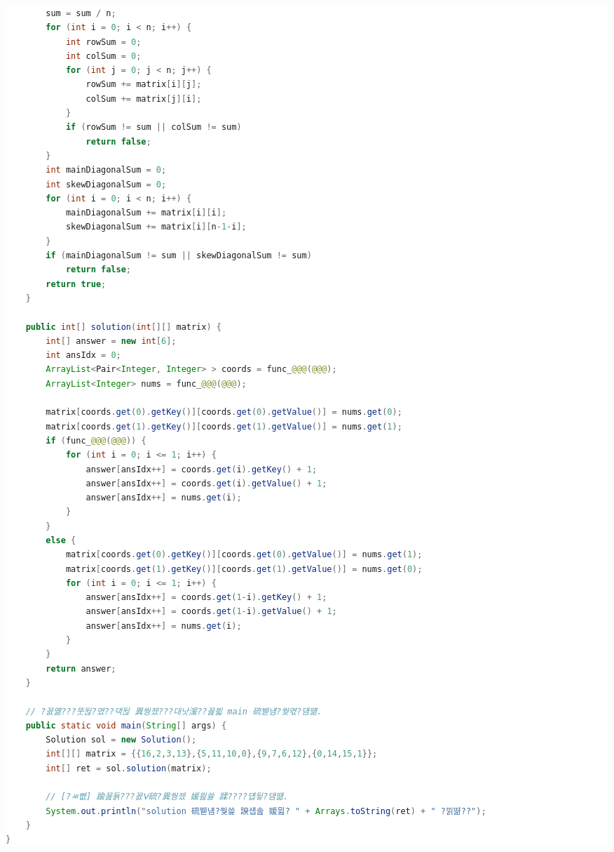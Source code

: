 ```java
        sum = sum / n;
        for (int i = 0; i < n; i++) {
            int rowSum = 0;
            int colSum = 0;
            for (int j = 0; j < n; j++) {
                rowSum += matrix[i][j];
                colSum += matrix[j][i];
            }
            if (rowSum != sum || colSum != sum)
                return false;
        }
        int mainDiagonalSum = 0;
        int skewDiagonalSum = 0;
        for (int i = 0; i < n; i++) {
            mainDiagonalSum += matrix[i][i];
            skewDiagonalSum += matrix[i][n-1-i];
        }
        if (mainDiagonalSum != sum || skewDiagonalSum != sum)
            return false;
        return true;
    }
    
    public int[] solution(int[][] matrix) {
        int[] answer = new int[6];
        int ansIdx = 0;
        ArrayList<Pair<Integer, Integer> > coords = func_@@@(@@@);
        ArrayList<Integer> nums = func_@@@(@@@);
        
        matrix[coords.get(0).getKey()][coords.get(0).getValue()] = nums.get(0);
        matrix[coords.get(1).getKey()][coords.get(1).getValue()] = nums.get(1);
        if (func_@@@(@@@)) {
            for (int i = 0; i <= 1; i++) {
                answer[ansIdx++] = coords.get(i).getKey() + 1;
                answer[ansIdx++] = coords.get(i).getValue() + 1;
                answer[ansIdx++] = nums.get(i);
            }
        }
        else {
            matrix[coords.get(0).getKey()][coords.get(0).getValue()] = nums.get(1);
            matrix[coords.get(1).getKey()][coords.get(1).getValue()] = nums.get(0);
            for (int i = 0; i <= 1; i++) {
                answer[ansIdx++] = coords.get(1-i).getKey() + 1;
                answer[ansIdx++] = coords.get(1-i).getValue() + 1;
                answer[ansIdx++] = nums.get(i);
            }
        }
        return answer;
    }
    
    // ?꾨옒???뚯뒪?몄??댁뒪 異쒕젰???대낫湲??꾪븳 main 硫붿냼?쒖엯?덈떎.    
    public static void main(String[] args) {
        Solution sol = new Solution();
        int[][] matrix = {{16,2,3,13},{5,11,10,0},{9,7,6,12},{0,14,15,1}};
        int[] ret = sol.solution(matrix);
        
        // [?ㅽ뻾] 踰꾪듉???꾨Ⅴ硫?異쒕젰 媛믪쓣 蹂????덉뒿?덈떎.
        System.out.println("solution 硫붿냼?쒖쓽 諛섑솚 媛믪? " + Arrays.toString(ret) + " ?낅땲??");
    }    
}
```
